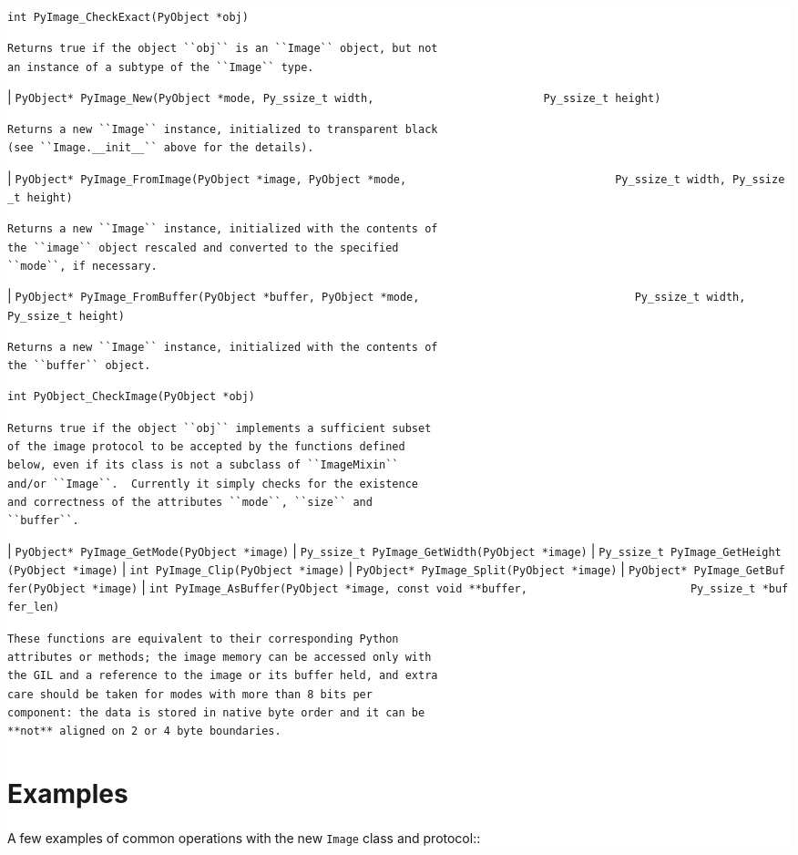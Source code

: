 `int PyImage_CheckExact(PyObject *obj)`

    Returns true if the object ``obj`` is an ``Image`` object, but not
    an instance of a subtype of the ``Image`` type.

| `PyObject* PyImage_New(PyObject *mode, Py_ssize_t width,                          Py_ssize_t height)`

    Returns a new ``Image`` instance, initialized to transparent black
    (see ``Image.__init__`` above for the details).

| `PyObject* PyImage_FromImage(PyObject *image, PyObject *mode,                                Py_ssize_t width, Py_ssize_t height)`

    Returns a new ``Image`` instance, initialized with the contents of
    the ``image`` object rescaled and converted to the specified
    ``mode``, if necessary.

| `PyObject* PyImage_FromBuffer(PyObject *buffer, PyObject *mode,                                 Py_ssize_t width,                                 Py_ssize_t height)`

    Returns a new ``Image`` instance, initialized with the contents of
    the ``buffer`` object.

`int PyObject_CheckImage(PyObject *obj)`

    Returns true if the object ``obj`` implements a sufficient subset
    of the image protocol to be accepted by the functions defined
    below, even if its class is not a subclass of ``ImageMixin``
    and/or ``Image``.  Currently it simply checks for the existence
    and correctness of the attributes ``mode``, ``size`` and
    ``buffer``.

| `PyObject* PyImage_GetMode(PyObject *image)`
| `Py_ssize_t PyImage_GetWidth(PyObject *image)`
| `Py_ssize_t PyImage_GetHeight(PyObject *image)`
| `int PyImage_Clip(PyObject *image)`
| `PyObject* PyImage_Split(PyObject *image)`
| `PyObject* PyImage_GetBuffer(PyObject *image)`
| `int PyImage_AsBuffer(PyObject *image, const void **buffer,                         Py_ssize_t *buffer_len)`

    These functions are equivalent to their corresponding Python
    attributes or methods; the image memory can be accessed only with
    the GIL and a reference to the image or its buffer held, and extra
    care should be taken for modes with more than 8 bits per
    component: the data is stored in native byte order and it can be
    **not** aligned on 2 or 4 byte boundaries.

Examples
========

A few examples of common operations with the new `Image` class and
protocol::
